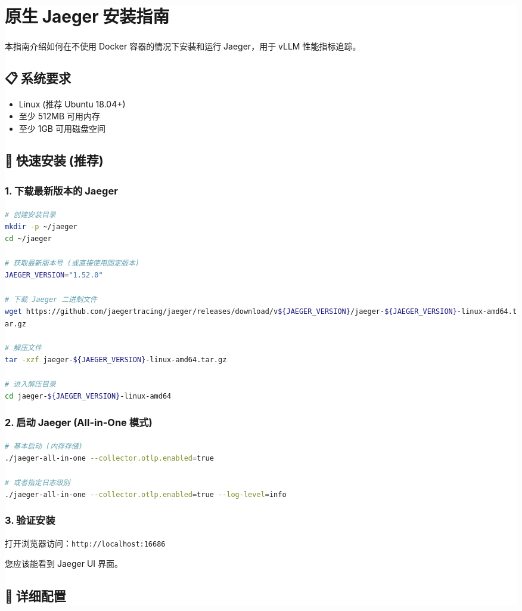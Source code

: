 # 原生 Jaeger 安装指南

本指南介绍如何在不使用 Docker 容器的情况下安装和运行 Jaeger，用于 vLLM 性能指标追踪。

## 📋 系统要求

- Linux (推荐 Ubuntu 18.04+)
- 至少 512MB 可用内存
- 至少 1GB 可用磁盘空间

## 🚀 快速安装 (推荐)

### 1. 下载最新版本的 Jaeger

```bash
# 创建安装目录
mkdir -p ~/jaeger
cd ~/jaeger

# 获取最新版本号 (或直接使用固定版本)
JAEGER_VERSION="1.52.0"

# 下载 Jaeger 二进制文件
wget https://github.com/jaegertracing/jaeger/releases/download/v${JAEGER_VERSION}/jaeger-${JAEGER_VERSION}-linux-amd64.tar.gz

# 解压文件
tar -xzf jaeger-${JAEGER_VERSION}-linux-amd64.tar.gz

# 进入解压目录
cd jaeger-${JAEGER_VERSION}-linux-amd64
```

### 2. 启动 Jaeger (All-in-One 模式)

```bash
# 基本启动 (内存存储)
./jaeger-all-in-one --collector.otlp.enabled=true

# 或者指定日志级别
./jaeger-all-in-one --collector.otlp.enabled=true --log-level=info
```

### 3. 验证安装

打开浏览器访问：`http://localhost:16686`

您应该能看到 Jaeger UI 界面。

## 🔧 详细配置
